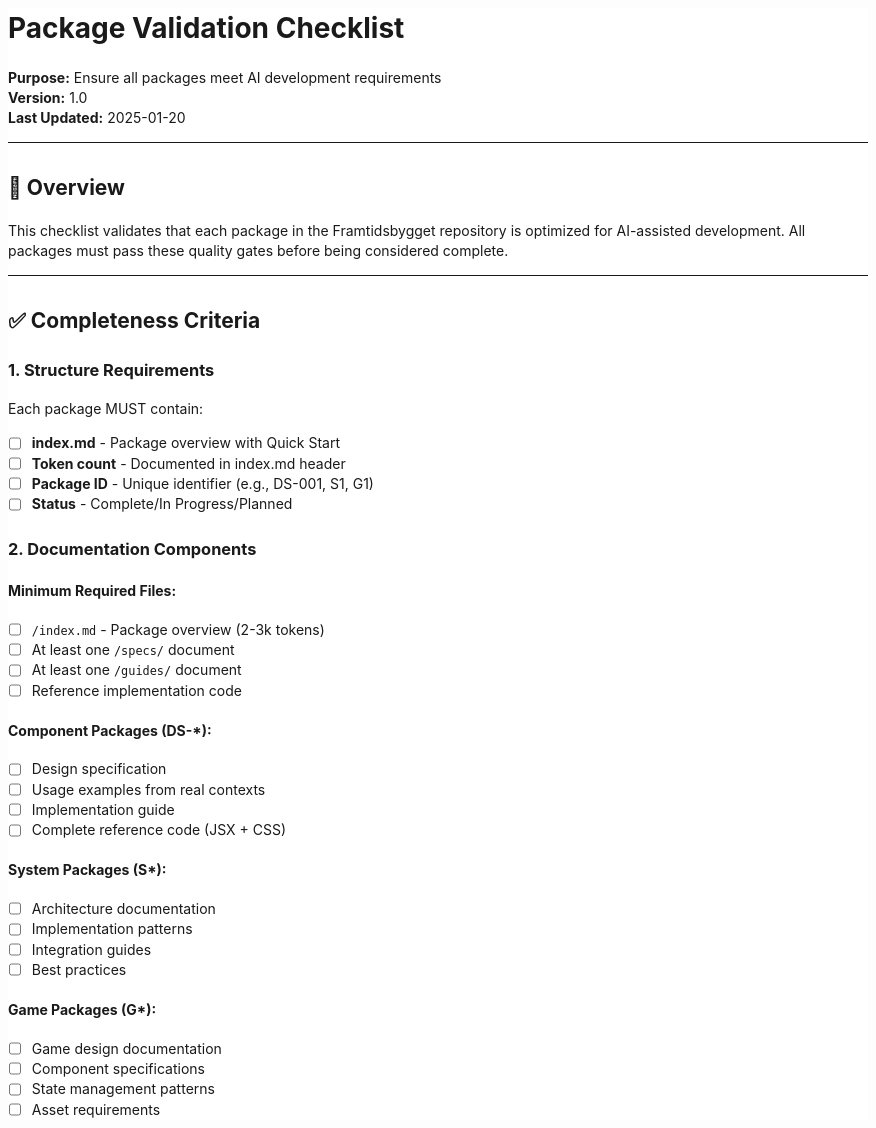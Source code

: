 # Package Validation Checklist

**Purpose:** Ensure all packages meet AI development requirements  
**Version:** 1.0  
**Last Updated:** 2025-01-20

---

## 🎯 Overview

This checklist validates that each package in the Framtidsbygget repository is optimized for AI-assisted development. All packages must pass these quality gates before being considered complete.

---

## ✅ Completeness Criteria

### 1. Structure Requirements

Each package MUST contain:

- [ ] **index.md** - Package overview with Quick Start
- [ ] **Token count** - Documented in index.md header
- [ ] **Package ID** - Unique identifier (e.g., DS-001, S1, G1)
- [ ] **Status** - Complete/In Progress/Planned

### 2. Documentation Components

#### Minimum Required Files:
- [ ] `/index.md` - Package overview (2-3k tokens)
- [ ] At least one `/specs/` document
- [ ] At least one `/guides/` document  
- [ ] Reference implementation code

#### Component Packages (DS-*):
- [ ] Design specification
- [ ] Usage examples from real contexts
- [ ] Implementation guide
- [ ] Complete reference code (JSX + CSS)

#### System Packages (S*):
- [ ] Architecture documentation
- [ ] Implementation patterns
- [ ] Integration guides
- [ ] Best practices

#### Game Packages (G*):
- [ ] Game design documentation
- [ ] Component specifications
- [ ] State management patterns
- [ ] Asset requirements
